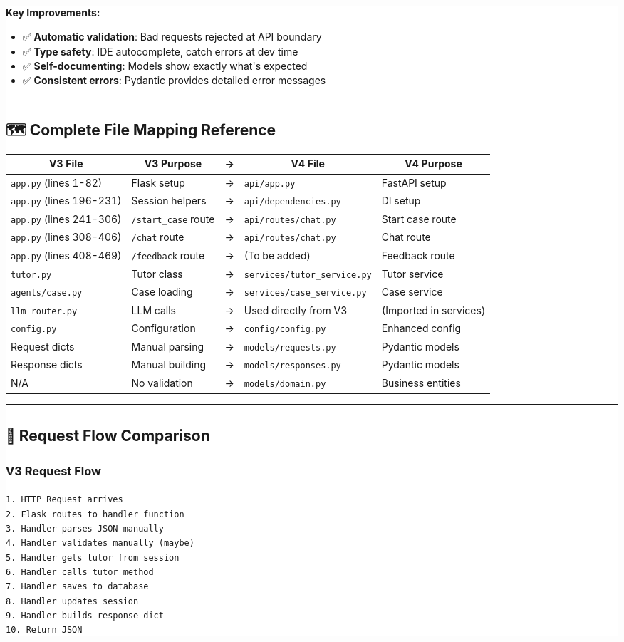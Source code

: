 **Key Improvements:**

- ✅ **Automatic validation**: Bad requests rejected at API boundary
- ✅ **Type safety**: IDE autocomplete, catch errors at dev time
- ✅ **Self-documenting**: Models show exactly what's expected
- ✅ **Consistent errors**: Pydantic provides detailed error messages

---

## 🗺️ Complete File Mapping Reference

| V3 File | V3 Purpose | → | V4 File | V4 Purpose |
|---------|-----------|---|---------|-----------|
| `app.py` (lines 1-82) | Flask setup | → | `api/app.py` | FastAPI setup |
| `app.py` (lines 196-231) | Session helpers | → | `api/dependencies.py` | DI setup |
| `app.py` (lines 241-306) | `/start_case` route | → | `api/routes/chat.py` | Start case route |
| `app.py` (lines 308-406) | `/chat` route | → | `api/routes/chat.py` | Chat route |
| `app.py` (lines 408-469) | `/feedback` route | → | (To be added) | Feedback route |
| `tutor.py` | Tutor class | → | `services/tutor_service.py` | Tutor service |
| `agents/case.py` | Case loading | → | `services/case_service.py` | Case service |
| `llm_router.py` | LLM calls | → | Used directly from V3 | (Imported in services) |
| `config.py` | Configuration | → | `config/config.py` | Enhanced config |
| Request dicts | Manual parsing | → | `models/requests.py` | Pydantic models |
| Response dicts | Manual building | → | `models/responses.py` | Pydantic models |
| N/A | No validation | → | `models/domain.py` | Business entities |

---

## 🔄 Request Flow Comparison

### V3 Request Flow

```
1. HTTP Request arrives
2. Flask routes to handler function
3. Handler parses JSON manually
4. Handler validates manually (maybe)
5. Handler gets tutor from session
6. Handler calls tutor method
7. Handler saves to database
8. Handler updates session
9. Handler builds response dict
10. Return JSON
```
